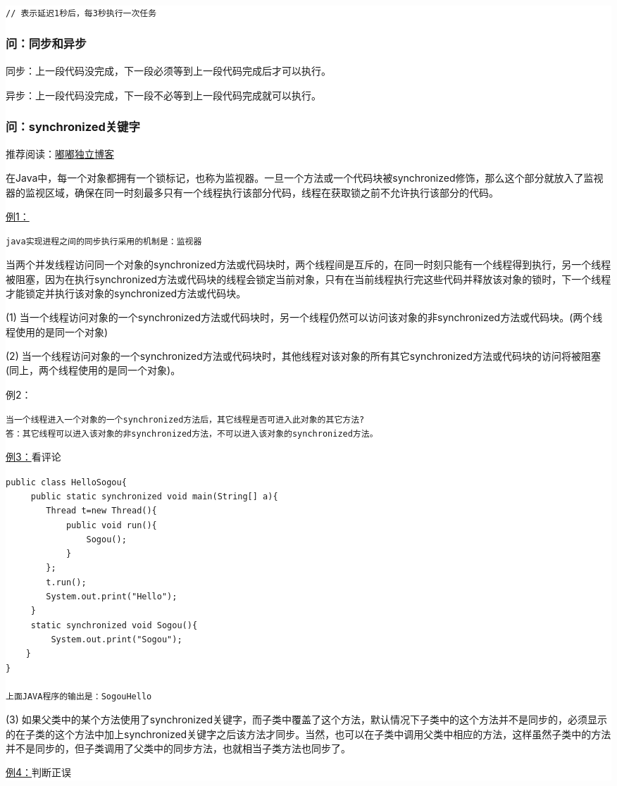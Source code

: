 	// 表示延迟1秒后，每3秒执行一次任务

### 问：同步和异步

同步：上一段代码没完成，下一段必须等到上一段代码完成后才可以执行。

异步：上一段代码没完成，下一段不必等到上一段代码完成就可以执行。

### 问：synchronized关键字

推荐阅读：<a href="http://tengj.top/2016/05/03/threadsynchronized2/" title="Title">嘟嘟独立博客</a>

在Java中，每一个对象都拥有一个锁标记，也称为监视器。一旦一个方法或一个代码块被synchronized修饰，那么这个部分就放入了监视器的监视区域，确保在同一时刻最多只有一个线程执行该部分代码，线程在获取锁之前不允许执行该部分的代码。

<a href="https://www.nowcoder.com/profile/7404313/test/8066549/3206?onlyWrong=0" title="Title">例1：</a>

	java实现进程之间的同步执行采用的机制是：监视器

当两个并发线程访问同一个对象的synchronized方法或代码块时，两个线程间是互斥的，在同一时刻只能有一个线程得到执行，另一个线程被阻塞，因为在执行synchronized方法或代码块的线程会锁定当前对象，只有在当前线程执行完这些代码并释放该对象的锁时，下一个线程才能锁定并执行该对象的synchronized方法或代码块。

(1) 当一个线程访问对象的一个synchronized方法或代码块时，另一个线程仍然可以访问该对象的非synchronized方法或代码块。(两个线程使用的是同一个对象)

(2) 当一个线程访问对象的一个synchronized方法或代码块时，其他线程对该对象的所有其它synchronized方法或代码块的访问将被阻塞(同上，两个线程使用的是同一个对象)。

例2：

	当一个线程进入一个对象的一个synchronized方法后，其它线程是否可进入此对象的其它方法?
	答：其它线程可以进入该对象的非synchronized方法，不可以进入该对象的synchronized方法。

<a href="https://www.nowcoder.com/profile/7404313/test/8078128/16017?onlyWrong=0" title="Title">例3：</a>看评论

	public class HelloSogou{
	     public static synchronized void main(String[] a){
	        Thread t=new Thread(){
	            public void run(){
					Sogou();
				}
	     	};
	     	t.run();
	     	System.out.print("Hello");
	     }
	     static synchronized void Sogou(){
	    	 System.out.print("Sogou");
	    }
	}

	上面JAVA程序的输出是：SogouHello

(3) 如果父类中的某个方法使用了synchronized关键字，而子类中覆盖了这个方法，默认情况下子类中的这个方法并不是同步的，必须显示的在子类的这个方法中加上synchronized关键字之后该方法才同步。当然，也可以在子类中调用父类中相应的方法，这样虽然子类中的方法并不是同步的，但子类调用了父类中的同步方法，也就相当子类方法也同步了。

<a href="https://www.nowcoder.com/profile/7404313/test/7906972/14929?onlyWrong=0" title="Title">例4：</a>判断正误
	